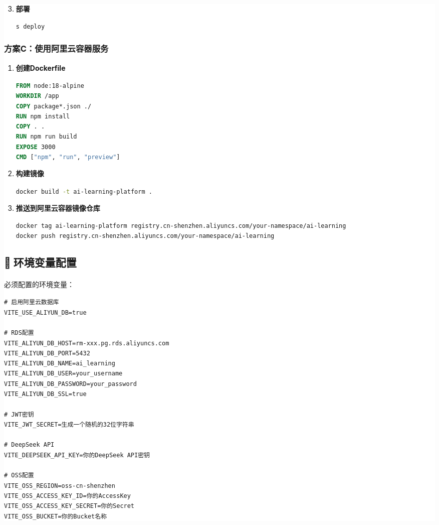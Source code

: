 3. **部署**
   ```bash
   s deploy
   ```

### 方案C：使用阿里云容器服务

1. **创建Dockerfile**
   ```dockerfile
   FROM node:18-alpine
   WORKDIR /app
   COPY package*.json ./
   RUN npm install
   COPY . .
   RUN npm run build
   EXPOSE 3000
   CMD ["npm", "run", "preview"]
   ```

2. **构建镜像**
   ```bash
   docker build -t ai-learning-platform .
   ```

3. **推送到阿里云容器镜像仓库**
   ```bash
   docker tag ai-learning-platform registry.cn-shenzhen.aliyuncs.com/your-namespace/ai-learning
   docker push registry.cn-shenzhen.aliyuncs.com/your-namespace/ai-learning
   ```

## 📝 环境变量配置

必须配置的环境变量：

```env
# 启用阿里云数据库
VITE_USE_ALIYUN_DB=true

# RDS配置
VITE_ALIYUN_DB_HOST=rm-xxx.pg.rds.aliyuncs.com
VITE_ALIYUN_DB_PORT=5432
VITE_ALIYUN_DB_NAME=ai_learning
VITE_ALIYUN_DB_USER=your_username
VITE_ALIYUN_DB_PASSWORD=your_password
VITE_ALIYUN_DB_SSL=true

# JWT密钥
VITE_JWT_SECRET=生成一个随机的32位字符串

# DeepSeek API
VITE_DEEPSEEK_API_KEY=你的DeepSeek API密钥

# OSS配置
VITE_OSS_REGION=oss-cn-shenzhen
VITE_OSS_ACCESS_KEY_ID=你的AccessKey
VITE_OSS_ACCESS_KEY_SECRET=你的Secret
VITE_OSS_BUCKET=你的Bucket名称
```
